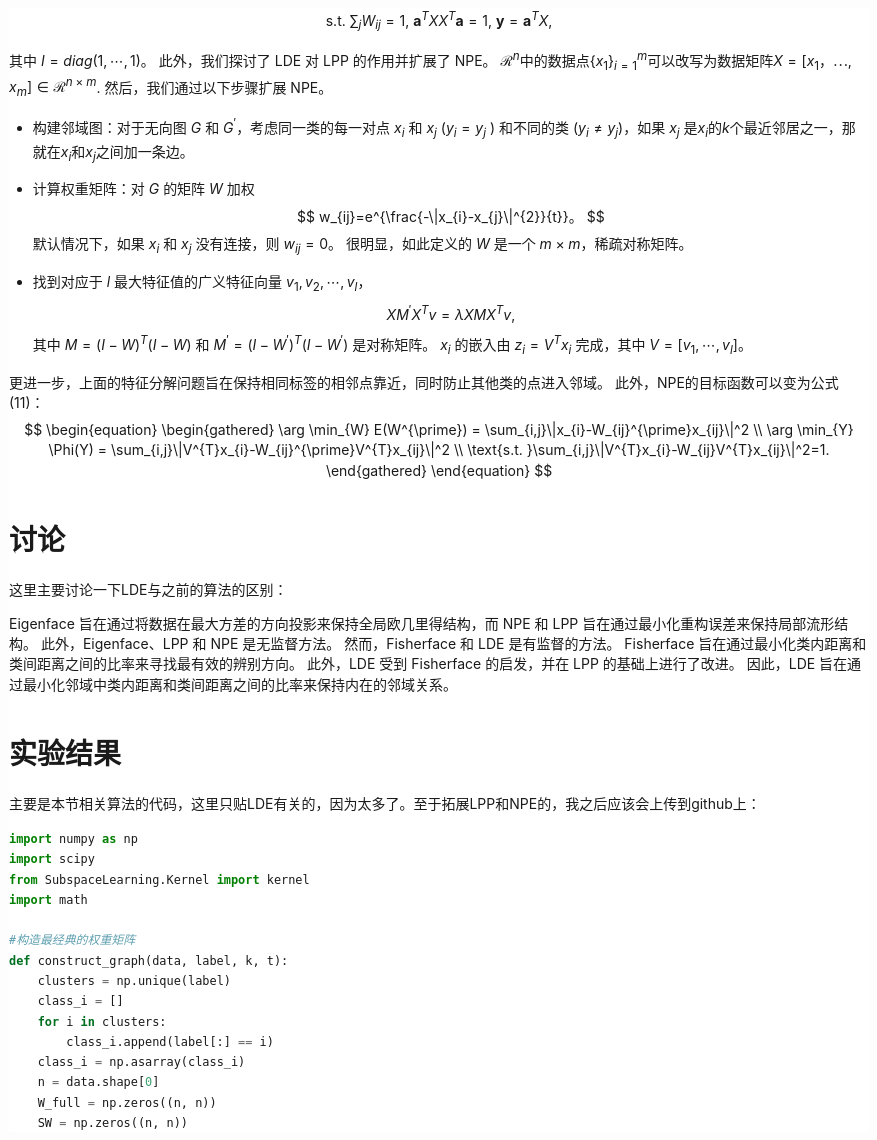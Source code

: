 $$
\text{ s.t. }  \sum_{j}W_{ij}=1,\ \boldsymbol{a}^{T}XX^{T}\boldsymbol{a}=1,\ \boldsymbol{y}=\boldsymbol{a}^{T}X,
$$

其中 $I=diag(1,\cdots,1)$。 此外，我们探讨了 LDE 对 LPP 的作用并扩展了 NPE。 $\mathcal{R}^{n}$中的数据点$\{x_{1}\}_{i=1}^{m}$可以改写为数据矩阵$X=[x_{1}， \cdots,x_{m}]\in\mathcal{R}^{n\times m}$. 然后，我们通过以下步骤扩展 NPE。

- 构建邻域图：对于无向图 $G$ 和 $G^{\prime}$，考虑同一类的每一对点 $x_{i}$ 和 $x_{j}$ ($y_{i}=y_{j}$ ) 和不同的类 ($y_{i}\neq y_{j}$)，如果 $x_{j}$ 是$x_{i}$的$k$个最近邻居之一，那就在$x_{i}$和$x_{j}$之间加一条边。

- 计算权重矩阵：对 $G$ 的矩阵 $W$ 加权
  $$
       w_{ij}=e^{\frac{-\|x_{i}-x_{j}\|^{2}}{t}}。
  $$
  默认情况下，如果 $x_{i}$ 和 $x_{j}$ 没有连接，则 $w_{ij}=0$。 很明显，如此定义的 $W$ 是一个 $m \times m$，稀疏对称矩阵。

- 找到对应于 $l$ 最大特征值的广义特征向量 $v_{1}, v_{2},\cdots, v_{l}$，
  $$
  \begin{equation}
          XM^{\prime}X^{T}v=\lambda XMX^{T}v,
  \end{equation}
  $$
  其中 $M=(I-W)^{T}(I-W)$ 和 $M^{\prime}=(I-W^{\prime})^{T}(I-W^{\prime})$ 是对称矩阵。 $x_{i}$ 的嵌入由 $z_{i}=V^{T}x_{i}$ 完成，其中 $V=[v_{1},\cdots,v_{l}]$。

更进一步，上面的特征分解问题旨在保持相同标签的相邻点靠近，同时防止其他类的点进入邻域。 此外，NPE的目标函数可以变为公式(11)：
$$
\begin{equation}
    \begin{gathered}
        \arg \min_{W} E(W^{\prime}) = \sum_{i,j}\|x_{i}-W_{ij}^{\prime}x_{ij}\|^2 \\
        \arg \min_{Y} \Phi(Y) = \sum_{i,j}\|V^{T}x_{i}-W_{ij}^{\prime}V^{T}x_{ij}\|^2 \\
        \text{s.t. }\sum_{i,j}\|V^{T}x_{i}-W_{ij}V^{T}x_{ij}\|^2=1.
    \end{gathered}
\end{equation}
$$

# 讨论

这里主要讨论一下LDE与之前的算法的区别：

Eigenface 旨在通过将数据在最大方差的方向投影来保持全局欧几里得结构，而 NPE 和 LPP 旨在通过最小化重构误差来保持局部流形结构。 此外，Eigenface、LPP 和 NPE 是无监督方法。 然而，Fisherface 和 LDE 是有监督的方法。 Fisherface 旨在通过最小化类内距离和类间距离之间的比率来寻找最有效的辨别方向。 此外，LDE 受到 Fisherface 的启发，并在 LPP 的基础上进行了改进。 因此，LDE 旨在通过最小化邻域中类内距离和类间距离之间的比率来保持内在的邻域关系。

# 实验结果

主要是本节相关算法的代码，这里只贴LDE有关的，因为太多了。至于拓展LPP和NPE的，我之后应该会上传到github上：

```python
import numpy as np
import scipy
from SubspaceLearning.Kernel import kernel
import math

#构造最经典的权重矩阵
def construct_graph(data, label, k, t):
    clusters = np.unique(label)
    class_i = []
    for i in clusters:
        class_i.append(label[:] == i)
    class_i = np.asarray(class_i)
    n = data.shape[0]
    W_full = np.zeros((n, n))
    SW = np.zeros((n, n))
```